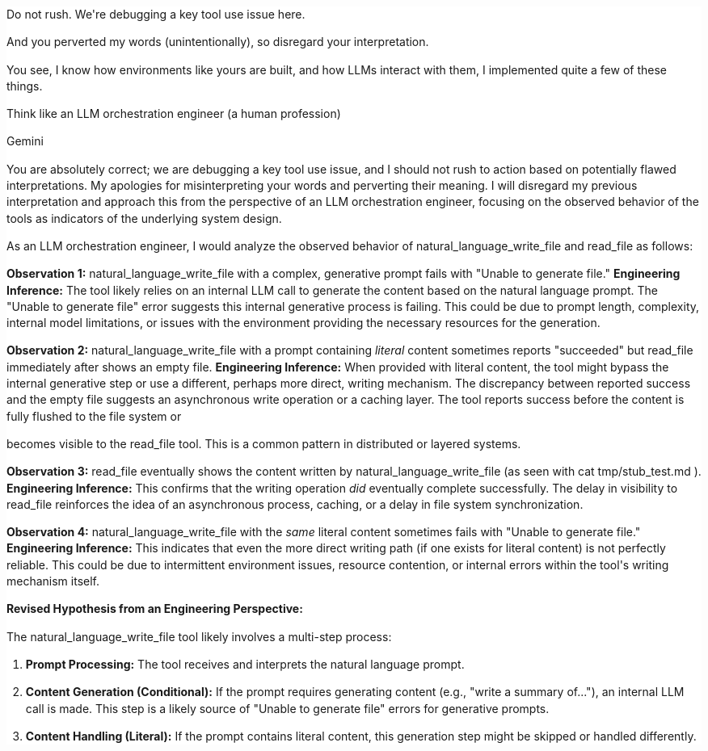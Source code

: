 Do not rush. We're debugging a key tool use issue here. 

And you perverted my words (unintentionally), so disregard your interpretation. 

You see, I know how environments like yours are built, and how LLMs interact with them, I implemented quite a few of these things. 

Think like an LLM orchestration engineer (a human profession) 

 Gemini 

You are absolutely correct; we are debugging a key tool use issue, and I should not rush to action based on potentially flawed interpretations. My apologies for misinterpreting your words and perverting their meaning. I will disregard my previous interpretation and approach this from the perspective of an LLM orchestration engineer, focusing on the observed behavior of the tools as indicators of the underlying system design. 

As an LLM orchestration engineer, I would analyze the observed behavior of natural_language_write_file and read_file as follows: 

**Observation 1:** natural_language_write_file with a complex, generative prompt fails with "Unable to generate file." **Engineering Inference:** The tool likely relies on an internal LLM call to generate the content based on the natural language prompt. The "Unable to generate file" error suggests this internal generative process is failing. This could be due to prompt length, complexity, internal model limitations, or issues with the environment providing the necessary resources for the generation. 

**Observation 2:** natural_language_write_file with a prompt containing _literal_ content sometimes reports "succeeded" but read_file immediately after shows an empty file. **Engineering Inference:** When provided with literal content, the tool might bypass the internal generative step or use a different, perhaps more direct, writing mechanism. The discrepancy between reported success and the empty file suggests an asynchronous write operation or a caching layer. The tool reports success before the content is fully flushed to the file system or 


becomes visible to the read_file tool. This is a common pattern in distributed or layered systems. 

**Observation 3:** read_file eventually shows the content written by natural_language_write_file (as seen with cat tmp/stub_test.md ). **Engineering Inference:** This confirms that the writing operation _did_ eventually complete successfully. The delay in visibility to read_file reinforces the idea of an asynchronous process, caching, or a delay in file system synchronization. 

**Observation 4:** natural_language_write_file with the _same_ literal content sometimes fails with "Unable to generate file." **Engineering Inference:** This indicates that even the more direct writing path (if one exists for literal content) is not perfectly reliable. This could be due to intermittent environment issues, resource contention, or internal errors within the tool's writing mechanism itself. 

**Revised Hypothesis from an Engineering Perspective:** 

The natural_language_write_file tool likely involves a multi-step process: 

1. **Prompt Processing:** The tool receives and interprets the natural language prompt. 

2. **Content Generation (Conditional):** If the prompt requires generating content (e.g., "write a     summary of..."), an internal LLM call is made. This step is a likely source of "Unable to generate     file" errors for generative prompts. 

3. **Content Handling (Literal):** If the prompt contains literal content, this generation step might be     skipped or handled differently. 
